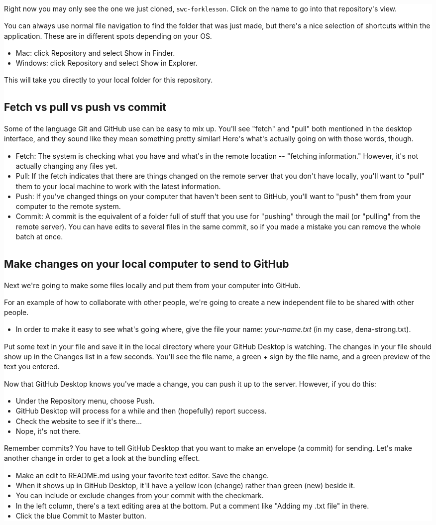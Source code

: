 Right now you may only see the one we just cloned, `swc-forklesson`.  Click on the name to go into that repository's view.

You can always use normal file navigation to find the folder that was just made, but there's a nice selection of shortcuts within the application.  These are in different spots depending on your OS.

* Mac:  click Repository and select Show in Finder.
* Windows:  click Repository and select Show in Explorer.

This will take you directly to your local folder for this repository.

## Fetch vs pull vs push vs commit
Some of the language Git and GitHub use can be easy to mix up. You'll see "fetch" and "pull" both mentioned in the desktop interface, and they sound like they mean something pretty similar! Here's what's actually going on with those words, though.

* Fetch: The system is checking what you have and what's in the remote location -- "fetching information." However, it's not actually changing any files yet.
* Pull: If the fetch indicates that there are things changed on the remote server that you don't have locally, you'll want to "pull" them to your local machine to work with the latest information.
* Push: If you've changed things on your computer that haven't been sent to GitHub, you'll want to "push" them from your computer to the remote system.
* Commit: A commit is the equivalent of a folder full of stuff that you use for "pushing" through the mail (or "pulling" from the remote server). You can have edits to several files in the same commit, so if you made a mistake you can remove the whole batch at once.

## Make changes on your local computer to send to GitHub

Next we're going to make some files locally and put them from your computer into GitHub.

For an example of how to collaborate with other people, we're going to create a new independent file to be shared with other people. 

* In order to make it easy to see what's going where, give the file your name: *your-name.txt* (in my case, dena-strong.txt).

Put some text in your file and save it in the local directory where your GitHub Desktop is watching. The changes in your file should show up in the Changes list in a few seconds. You'll see the file name, a green + sign by the file name, and a green preview of the text you entered.

Now that GitHub Desktop knows you've made a change, you can push it up to the server. However, if you do this:

* Under the Repository menu, choose Push.
* GitHub Desktop will process for a while and then (hopefully) report success.
* Check the website to see if it's there... 
* Nope, it's not there.

Remember commits? You have to tell GitHub Desktop that you want to make an envelope (a commit) for sending. Let's make another change in order to get a look at the bundling effect.

* Make an edit to README.md using your favorite text editor. Save the change.
* When it shows up in GitHub Desktop, it'll have a yellow icon (change) rather than green (new) beside it.
* You can include or exclude changes from your commit with the checkmark.
* In the left column, there's a text editing area at the bottom. Put a comment like "Adding my .txt file" in there.
* Click the blue Commit to Master button.

